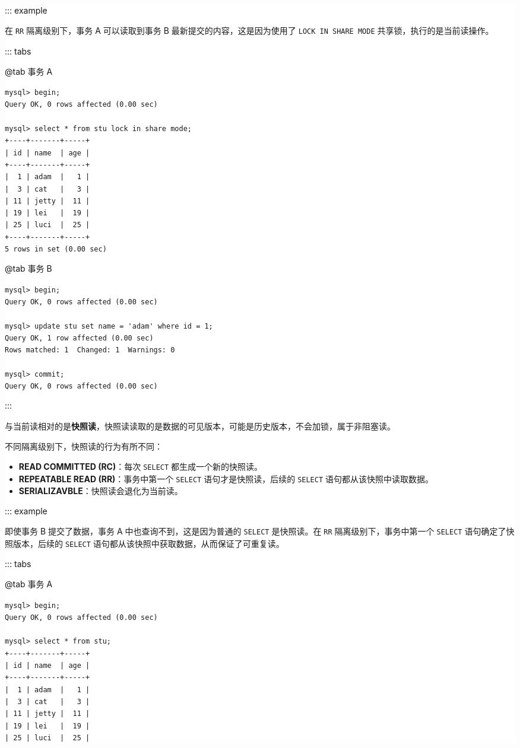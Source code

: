 ::: example 

在 `RR` 隔离级别下，事务 A 可以读取到事务 B 最新提交的内容，这是因为使用了 `LOCK IN SHARE MODE` 共享锁，执行的是当前读操作。

::: tabs

@tab 事务 A

```shell
mysql> begin;
Query OK, 0 rows affected (0.00 sec)

mysql> select * from stu lock in share mode;
+----+-------+-----+
| id | name  | age |
+----+-------+-----+
|  1 | adam  |   1 |
|  3 | cat   |   3 |
| 11 | jetty |  11 |
| 19 | lei   |  19 |
| 25 | luci  |  25 |
+----+-------+-----+
5 rows in set (0.00 sec)
```

@tab 事务 B

```shell
mysql> begin;
Query OK, 0 rows affected (0.00 sec)

mysql> update stu set name = 'adam' where id = 1;
Query OK, 1 row affected (0.00 sec)
Rows matched: 1  Changed: 1  Warnings: 0

mysql> commit;
Query OK, 0 rows affected (0.00 sec)
```

:::

与当前读相对的是**快照读**，快照读读取的是数据的可见版本，可能是历史版本，不会加锁，属于非阻塞读。

不同隔离级别下，快照读的行为有所不同：

- **READ COMMITTED (RC)**：每次 `SELECT` 都生成一个新的快照读。
- **REPEATABLE READ (RR)**：事务中第一个 `SELECT` 语句才是快照读，后续的 `SELECT` 语句都从该快照中读取数据。
- **SERIALIZAVBLE**：快照读会退化为当前读。

::: example 

即使事务 B 提交了数据，事务 A 中也查询不到，这是因为普通的 `SELECT` 是快照读。在 `RR` 隔离级别下，事务中第一个 `SELECT` 语句确定了快照版本，后续的 `SELECT` 语句都从该快照中获取数据，从而保证了可重复读。

::: tabs

@tab 事务 A

```shell
mysql> begin;
Query OK, 0 rows affected (0.00 sec)

mysql> select * from stu;
+----+-------+-----+
| id | name  | age |
+----+-------+-----+
|  1 | adam  |   1 |
|  3 | cat   |   3 |
| 11 | jetty |  11 |
| 19 | lei   |  19 |
| 25 | luci  |  25 |
```